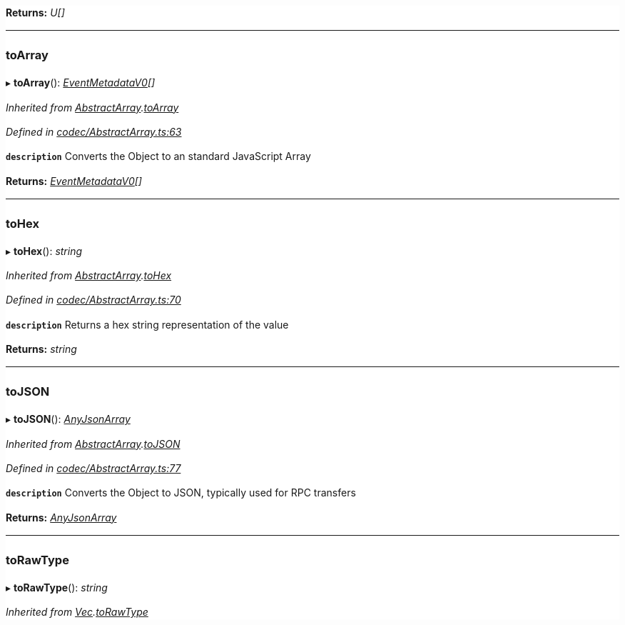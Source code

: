 **Returns:** *U[]*

___

###  toArray

▸ **toArray**(): *[EventMetadataV0](_interfaces_metadata_types_.eventmetadatav0.md)[]*

*Inherited from [AbstractArray](../classes/_codec_abstractarray_.abstractarray.md).[toArray](../classes/_codec_abstractarray_.abstractarray.md#toarray)*

*Defined in [codec/AbstractArray.ts:63](https://github.com/polkadot-js/api/blob/cf07d4f/packages/types/src/codec/AbstractArray.ts#L63)*

**`description`** Converts the Object to an standard JavaScript Array

**Returns:** *[EventMetadataV0](_interfaces_metadata_types_.eventmetadatav0.md)[]*

___

###  toHex

▸ **toHex**(): *string*

*Inherited from [AbstractArray](../classes/_codec_abstractarray_.abstractarray.md).[toHex](../classes/_codec_abstractarray_.abstractarray.md#tohex)*

*Defined in [codec/AbstractArray.ts:70](https://github.com/polkadot-js/api/blob/cf07d4f/packages/types/src/codec/AbstractArray.ts#L70)*

**`description`** Returns a hex string representation of the value

**Returns:** *string*

___

###  toJSON

▸ **toJSON**(): *[AnyJsonArray](_types_.anyjsonarray.md)*

*Inherited from [AbstractArray](../classes/_codec_abstractarray_.abstractarray.md).[toJSON](../classes/_codec_abstractarray_.abstractarray.md#tojson)*

*Defined in [codec/AbstractArray.ts:77](https://github.com/polkadot-js/api/blob/cf07d4f/packages/types/src/codec/AbstractArray.ts#L77)*

**`description`** Converts the Object to JSON, typically used for RPC transfers

**Returns:** *[AnyJsonArray](_types_.anyjsonarray.md)*

___

###  toRawType

▸ **toRawType**(): *string*

*Inherited from [Vec](../classes/_codec_vec_.vec.md).[toRawType](../classes/_codec_vec_.vec.md#torawtype)*
